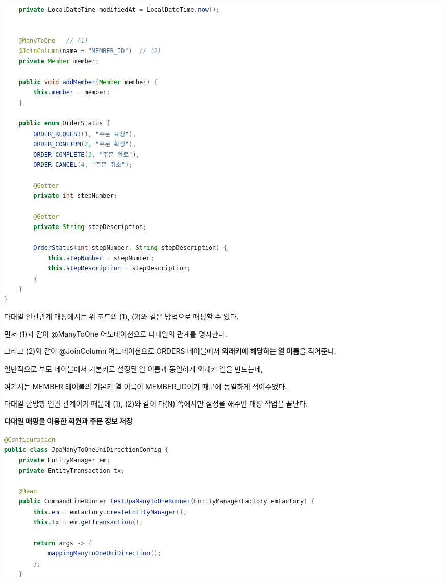 ```java
    private LocalDateTime modifiedAt = LocalDateTime.now();

		
    @ManyToOne   // (1)
    @JoinColumn(name = "MEMBER_ID")  // (2)
    private Member member;

    public void addMember(Member member) {
        this.member = member;
    }

    public enum OrderStatus {
        ORDER_REQUEST(1, "주문 요청"),
        ORDER_CONFIRM(2, "주문 확정"),
        ORDER_COMPLETE(3, "주문 완료"),
        ORDER_CANCEL(4, "주문 취소");

        @Getter
        private int stepNumber;

        @Getter
        private String stepDescription;

        OrderStatus(int stepNumber, String stepDescription) {
            this.stepNumber = stepNumber;
            this.stepDescription = stepDescription;
        }
    }
}
```

<div class="cl4"></div>

다대일 연관관계 매핑에서는 위 코드의 (1), (2)와 같은 방법으로 매핑할 수 있다.

먼저 (1)과 같이 @ManyToOne 어노테이션으로 다대일의 관계를 명시한다.

그리고 (2)와 같이 @JoinColumn 어노테이션으로 ORDERS 테이블에서 **외래키에 해당하는 열 이름**을 적어준다.

<div class="cl3"></div>

일반적으로 부모 테이블에서 기본키로 설정된 열 이름과 동일하게 외래키 열을 만드는데,

여기서는 MEMBER 테이블의 기본키 열 이름이 MEMBER_ID이기 때문에 동일하게 적어주었다.

<div class="cl3"></div>

다대일 단방향 연관 관계이기 때문에 (1), (2)와 같이 다(N) 쪽에서만 설정을 해주면 매핑 작업은 끝난다.

<div class="cl2"></div>

**다대일 매핑을 이용한 회원과 주문 정보 저장**

```java
@Configuration
public class JpaManyToOneUniDirectionConfig {
    private EntityManager em;
    private EntityTransaction tx;

    @Bean
    public CommandLineRunner testJpaManyToOneRunner(EntityManagerFactory emFactory) {
        this.em = emFactory.createEntityManager();
        this.tx = em.getTransaction();

        return args -> {
            mappingManyToOneUniDirection();
        };
    }

```